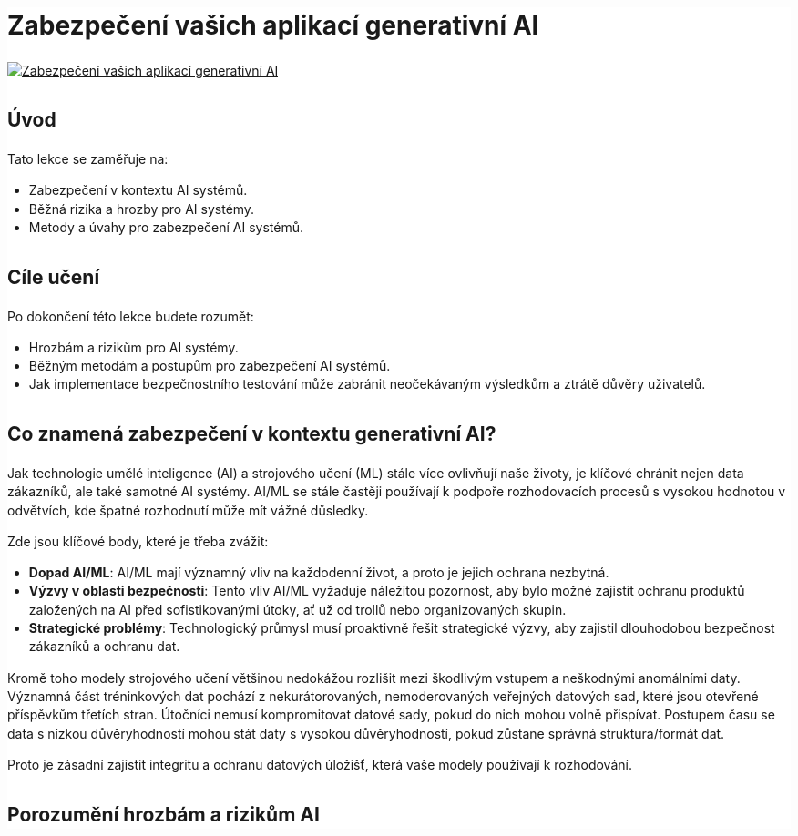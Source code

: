 
# Zabezpečení vašich aplikací generativní AI

[![Zabezpečení vašich aplikací generativní AI](../../../translated_images/13-lesson-banner.14103e36b4bbf17398b64ed2b0531f6f2c6549e7f7342f797c40bcae5a11862e.cs.png)](https://youtu.be/m0vXwsx5DNg?si=TYkr936GMKz15K0L)

## Úvod

Tato lekce se zaměřuje na:

- Zabezpečení v kontextu AI systémů.
- Běžná rizika a hrozby pro AI systémy.
- Metody a úvahy pro zabezpečení AI systémů.

## Cíle učení

Po dokončení této lekce budete rozumět:

- Hrozbám a rizikům pro AI systémy.
- Běžným metodám a postupům pro zabezpečení AI systémů.
- Jak implementace bezpečnostního testování může zabránit neočekávaným výsledkům a ztrátě důvěry uživatelů.

## Co znamená zabezpečení v kontextu generativní AI?

Jak technologie umělé inteligence (AI) a strojového učení (ML) stále více ovlivňují naše životy, je klíčové chránit nejen data zákazníků, ale také samotné AI systémy. AI/ML se stále častěji používají k podpoře rozhodovacích procesů s vysokou hodnotou v odvětvích, kde špatné rozhodnutí může mít vážné důsledky.

Zde jsou klíčové body, které je třeba zvážit:

- **Dopad AI/ML**: AI/ML mají významný vliv na každodenní život, a proto je jejich ochrana nezbytná.
- **Výzvy v oblasti bezpečnosti**: Tento vliv AI/ML vyžaduje náležitou pozornost, aby bylo možné zajistit ochranu produktů založených na AI před sofistikovanými útoky, ať už od trollů nebo organizovaných skupin.
- **Strategické problémy**: Technologický průmysl musí proaktivně řešit strategické výzvy, aby zajistil dlouhodobou bezpečnost zákazníků a ochranu dat.

Kromě toho modely strojového učení většinou nedokážou rozlišit mezi škodlivým vstupem a neškodnými anomálními daty. Významná část tréninkových dat pochází z nekurátorovaných, nemoderovaných veřejných datových sad, které jsou otevřené příspěvkům třetích stran. Útočníci nemusí kompromitovat datové sady, pokud do nich mohou volně přispívat. Postupem času se data s nízkou důvěryhodností mohou stát daty s vysokou důvěryhodností, pokud zůstane správná struktura/formát dat.

Proto je zásadní zajistit integritu a ochranu datových úložišť, která vaše modely používají k rozhodování.

## Porozumění hrozbám a rizikům AI
